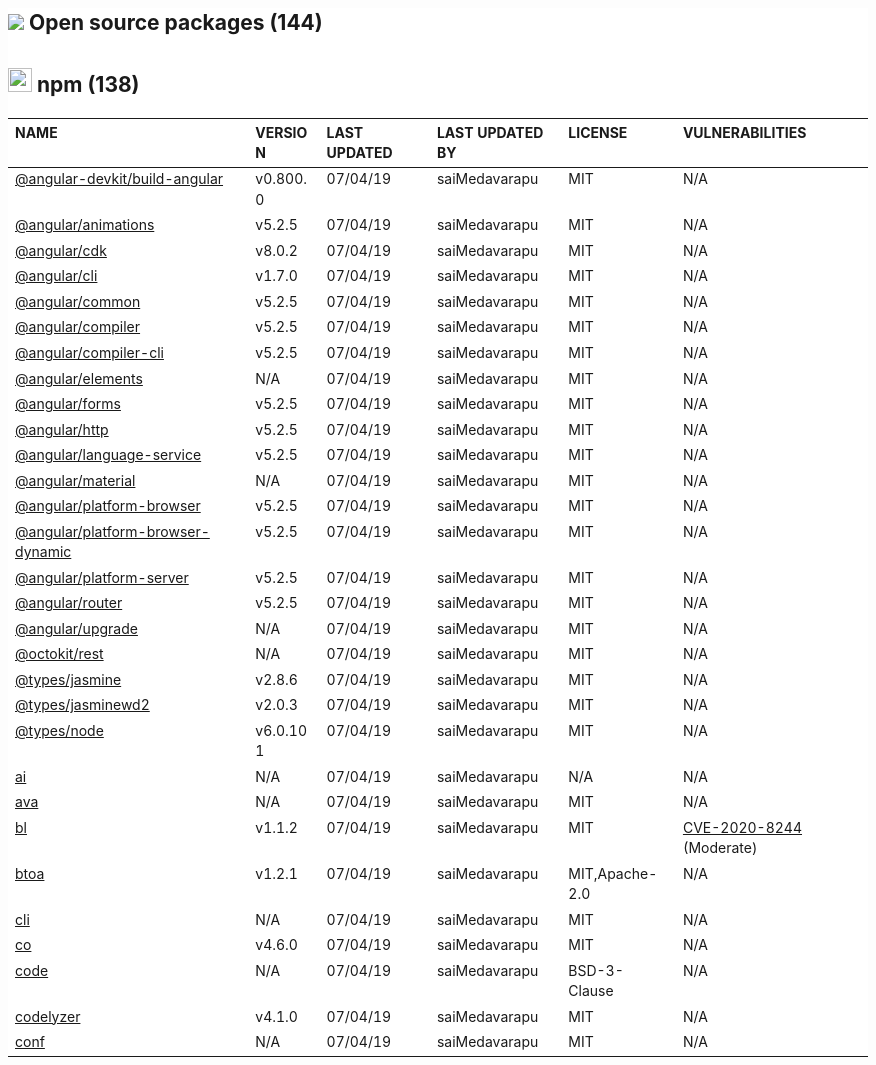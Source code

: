 </tr>
</table>


## <img src='https://img.stackshare.io/group.svg' /> Open source packages (144)</h2>

## <img width='24' height='24' src='https://img.stackshare.io/service/1120/lejvzrnlpb308aftn31u.png'/> npm (138)

|NAME|VERSION|LAST UPDATED|LAST UPDATED BY|LICENSE|VULNERABILITIES|
|:------|:------|:------|:------|:------|:------|
|[@angular-devkit/build-angular](https://www.npmjs.com/@angular-devkit/build-angular)|v0.800.0|07/04/19|saiMedavarapu |MIT|N/A|
|[@angular/animations](https://www.npmjs.com/@angular/animations)|v5.2.5|07/04/19|saiMedavarapu |MIT|N/A|
|[@angular/cdk](https://www.npmjs.com/@angular/cdk)|v8.0.2|07/04/19|saiMedavarapu |MIT|N/A|
|[@angular/cli](https://www.npmjs.com/@angular/cli)|v1.7.0|07/04/19|saiMedavarapu |MIT|N/A|
|[@angular/common](https://www.npmjs.com/@angular/common)|v5.2.5|07/04/19|saiMedavarapu |MIT|N/A|
|[@angular/compiler](https://www.npmjs.com/@angular/compiler)|v5.2.5|07/04/19|saiMedavarapu |MIT|N/A|
|[@angular/compiler-cli](https://www.npmjs.com/@angular/compiler-cli)|v5.2.5|07/04/19|saiMedavarapu |MIT|N/A|
|[@angular/elements](https://www.npmjs.com/@angular/elements)|N/A|07/04/19|saiMedavarapu |MIT|N/A|
|[@angular/forms](https://www.npmjs.com/@angular/forms)|v5.2.5|07/04/19|saiMedavarapu |MIT|N/A|
|[@angular/http](https://www.npmjs.com/@angular/http)|v5.2.5|07/04/19|saiMedavarapu |MIT|N/A|
|[@angular/language-service](https://www.npmjs.com/@angular/language-service)|v5.2.5|07/04/19|saiMedavarapu |MIT|N/A|
|[@angular/material](https://www.npmjs.com/@angular/material)|N/A|07/04/19|saiMedavarapu |MIT|N/A|
|[@angular/platform-browser](https://www.npmjs.com/@angular/platform-browser)|v5.2.5|07/04/19|saiMedavarapu |MIT|N/A|
|[@angular/platform-browser-dynamic](https://www.npmjs.com/@angular/platform-browser-dynamic)|v5.2.5|07/04/19|saiMedavarapu |MIT|N/A|
|[@angular/platform-server](https://www.npmjs.com/@angular/platform-server)|v5.2.5|07/04/19|saiMedavarapu |MIT|N/A|
|[@angular/router](https://www.npmjs.com/@angular/router)|v5.2.5|07/04/19|saiMedavarapu |MIT|N/A|
|[@angular/upgrade](https://www.npmjs.com/@angular/upgrade)|N/A|07/04/19|saiMedavarapu |MIT|N/A|
|[@octokit/rest](https://www.npmjs.com/@octokit/rest)|N/A|07/04/19|saiMedavarapu |MIT|N/A|
|[@types/jasmine](https://www.npmjs.com/@types/jasmine)|v2.8.6|07/04/19|saiMedavarapu |MIT|N/A|
|[@types/jasminewd2](https://www.npmjs.com/@types/jasminewd2)|v2.0.3|07/04/19|saiMedavarapu |MIT|N/A|
|[@types/node](https://www.npmjs.com/@types/node)|v6.0.101|07/04/19|saiMedavarapu |MIT|N/A|
|[ai](https://www.npmjs.com/ai)|N/A|07/04/19|saiMedavarapu |N/A|N/A|
|[ava](https://www.npmjs.com/ava)|N/A|07/04/19|saiMedavarapu |MIT|N/A|
|[bl](https://www.npmjs.com/bl)|v1.1.2|07/04/19|saiMedavarapu |MIT|[CVE-2020-8244](https://github.com/advisories/GHSA-pp7h-53gx-mx7r) (Moderate)|
|[btoa](https://www.npmjs.com/btoa)|v1.2.1|07/04/19|saiMedavarapu |MIT,Apache-2.0|N/A|
|[cli](https://www.npmjs.com/cli)|N/A|07/04/19|saiMedavarapu |MIT|N/A|
|[co](https://www.npmjs.com/co)|v4.6.0|07/04/19|saiMedavarapu |MIT|N/A|
|[code](https://www.npmjs.com/code)|N/A|07/04/19|saiMedavarapu |BSD-3-Clause|N/A|
|[codelyzer](https://www.npmjs.com/codelyzer)|v4.1.0|07/04/19|saiMedavarapu |MIT|N/A|
|[conf](https://www.npmjs.com/conf)|N/A|07/04/19|saiMedavarapu |MIT|N/A|